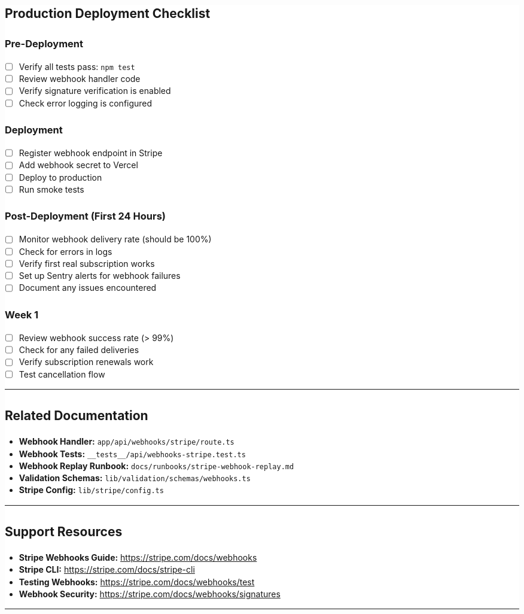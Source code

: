 
## Production Deployment Checklist

### Pre-Deployment

- [ ] Verify all tests pass: `npm test`
- [ ] Review webhook handler code
- [ ] Verify signature verification is enabled
- [ ] Check error logging is configured

### Deployment

- [ ] Register webhook endpoint in Stripe
- [ ] Add webhook secret to Vercel
- [ ] Deploy to production
- [ ] Run smoke tests

### Post-Deployment (First 24 Hours)

- [ ] Monitor webhook delivery rate (should be 100%)
- [ ] Check for errors in logs
- [ ] Verify first real subscription works
- [ ] Set up Sentry alerts for webhook failures
- [ ] Document any issues encountered

### Week 1

- [ ] Review webhook success rate (> 99%)
- [ ] Check for any failed deliveries
- [ ] Verify subscription renewals work
- [ ] Test cancellation flow

---

## Related Documentation

- **Webhook Handler:** `app/api/webhooks/stripe/route.ts`
- **Webhook Tests:** `__tests__/api/webhooks-stripe.test.ts`
- **Webhook Replay Runbook:** `docs/runbooks/stripe-webhook-replay.md`
- **Validation Schemas:** `lib/validation/schemas/webhooks.ts`
- **Stripe Config:** `lib/stripe/config.ts`

---

## Support Resources

- **Stripe Webhooks Guide:** https://stripe.com/docs/webhooks
- **Stripe CLI:** https://stripe.com/docs/stripe-cli
- **Testing Webhooks:** https://stripe.com/docs/webhooks/test
- **Webhook Security:** https://stripe.com/docs/webhooks/signatures

---
